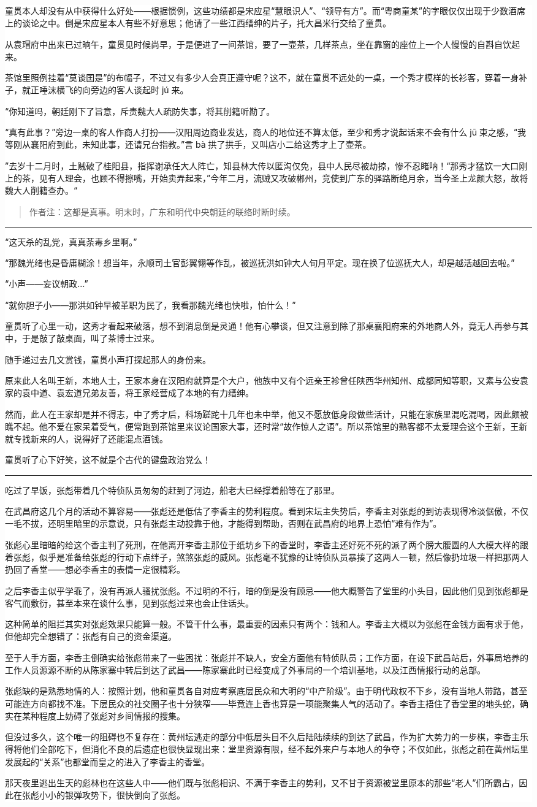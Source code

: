 童贯本人却没有从中获得什么好处——根据惯例，这些功绩都是宋应星“慧眼识人”、“领导有方”。而“粤商童某”的字眼仅仅出现于少数酒席上的谈论之中。倒是宋应星本人有些不好意思；他请了一些江西缙绅的片子，托大昌米行交给了童贯。

从袁瑁府中出来已过晌午，童贯见时候尚早，于是便进了一间茶馆，要了一壶茶，几样茶点，坐在靠窗的座位上一个人慢慢的自斟自饮起来。

茶馆里照例挂着“莫谈囯是”的布幅子，不过又有多少人会真正遵守呢？这不，就在童贯不远处的一桌，一个秀才模样的长衫客，穿着一身补子，就正唾沫横飞的向旁边的客人谈起时 jú 来。

“你知道吗，朝廷刚下了旨意，斥责魏大人疏防失事，将其削籍听勘了。

“真有此事？”旁边一桌的客人作商人打扮——汉阳周边商业发达，商人的地位还不算太低，至少和秀才说起话来不会有什么 jū 束之感，“我等刚从襄阳府到此，未知此事，还请兄台指教。”言 bà 拱了拱手，又叫店小二给这秀才上了壶茶。

”去岁十二月时，土贼破了桂阳县，指挥谢承任大人阵亡，知县林大传以匿沟仅免，县中人民尽被劫掠，惨不忍睹呐！“那秀才猛饮一大口刚上的茶，见有人理会，也顾不得擦嘴，开始卖弄起来，”今年二月，流贼又攻破郴州，竞使到广东的驿路断绝月余，当今圣上龙颜大怒，故将魏大人削籍查办。“

> 作者注：这都是真事。明末时，广东和明代中央朝廷的联络时断时续。

---

“这天杀的乱党，真真荼毒乡里啊。”

“那魏光绪也是昏庸糊涂！想当年，永顺司土官彭翼翎等作乱，被巡抚洪如钟大人旬月平定。现在换了位巡抚大人，却是越活越回去啦。”

“小声——妄议朝政…”

“就你胆子小——那洪如钟早被革职为民了，我看那魏光绪也快啦，怕什么！”

童贯听了心里一动，这秀才看起来破落，想不到消息倒是灵通！他有心攀谈，但又注意到除了那桌襄阳府来的外地商人外，竟无人再参与其中，于是敲了敲桌面，叫了茶博士过来。

随手递过去几文赏钱，童贯小声打探起那人的身份来。

原来此人名叫王新，本地人士，王家本身在汉阳府就算是个大户，他族中又有个远亲王袗曾任陕西华州知州、成都同知等职，又素与公安袁家的袁中道、袁宏道兄弟友善，将王家经营成了本地的有力缙绅。

然而，此人在王家却是并不得志，中了秀才后，科场蹉跎十几年也未中举，他又不愿放低身段做些活计，只能在家族里混吃混喝，因此颇被瞧不起。他不爱在家呆着受气，便常跑到茶馆里来议论国家大事，还时常“故作惊人之语”。所以茶馆里的熟客都不太爱理会这个王新，王新就专找新来的人，说得好了还能混点酒钱。

童贯听了心下好笑，这不就是个古代的键盘政治党么！

---

吃过了早饭，张彪带着几个特侦队员匆匆的赶到了河边，船老大已经撑着船等在了那里。

在武昌府这几个月的活动不算容易——张彪还是低估了李香主的势利程度。看到宋坛主失势后，李香主对张彪的到访表现得冷淡倨傲，不仅一毛不拔，还明里暗里的示意说，只有张彪主动投靠于他，才能得到帮助，否则在武昌府的地界上恐怕“难有作为”。

张彪心里暗暗的给这个香主判了死刑，在他离开李香主那位于纸坊乡下的香堂时，李香主还好死不死的派了两个膀大腰圆的人大模大样的跟着张彪，似乎是准备给张彪的行动下点绊子，煞煞张彪的威风。张彪毫不犹豫的让特侦队员暴揍了这两人一顿，然后像扔垃圾一样把那两人扔回了香堂——想必李香主的表情一定很精彩。

之后李香主似乎学乖了，没有再派人骚扰张彪。不过明的不行，暗的倒是没有顾忌——他大概警告了堂里的小头目，因此他们见到张彪都是客气而敷衍，甚至本来在谈什么事，见到张彪过来也会止住话头。

这种简单的阻拦其实对张彪效果只能算一般。不管干什么事，最重要的因素只有两个：钱和人。李香主大概以为张彪在金钱方面有求于他，但他却完全想错了：张彪有自己的资金渠道。

至于人手方面，李香主倒确实给张彪带来了一些困扰：张彪并不缺人，安全方面他有特侦队员；工作方面，在设下武昌站后，外事局培养的工作人员源源不断的从陈家寨中转后到达了武昌——陈家寨此时已经变成了外事局的一个培训基地，以及江西情报行动的总部。

张彪缺的是熟悉地情的人：按照计划，他和童贯各自对应考察底层民众和大明的“中产阶级”。由于明代政权不下乡，没有当地人带路，甚至可能连方向都找不准。下层民众的社交圈子也十分狭窄——毕竟连上香也算是一项能聚集人气的活动了。李香主捂住了香堂里的地头蛇，确实在某种程度上妨碍了张彪对乡间情报的搜集。

但没过多久，这个唯一的阻碍也不复存在：黄州坛逃走的部分中低层头目不久后陆陆续续的到达了武昌，作为扩大势力的一步棋，李香主乐得将他们全部吃下，但消化不良的后遗症也很快显现出来：堂里资源有限，经不起外来户与本地人的争夺；不仅如此，张彪之前在黄州坛里发展起的“关系”也都堂而皇之的进入了李香主的香堂。

那天夜里逃出生天的彪林也在这些人中——他们既与张彪相识、不满于李香主的势利，又不甘于资源被堂里原本的那些“老人”们所霸占，因此在张彪小小的银弹攻势下，很快倒向了张彪。
